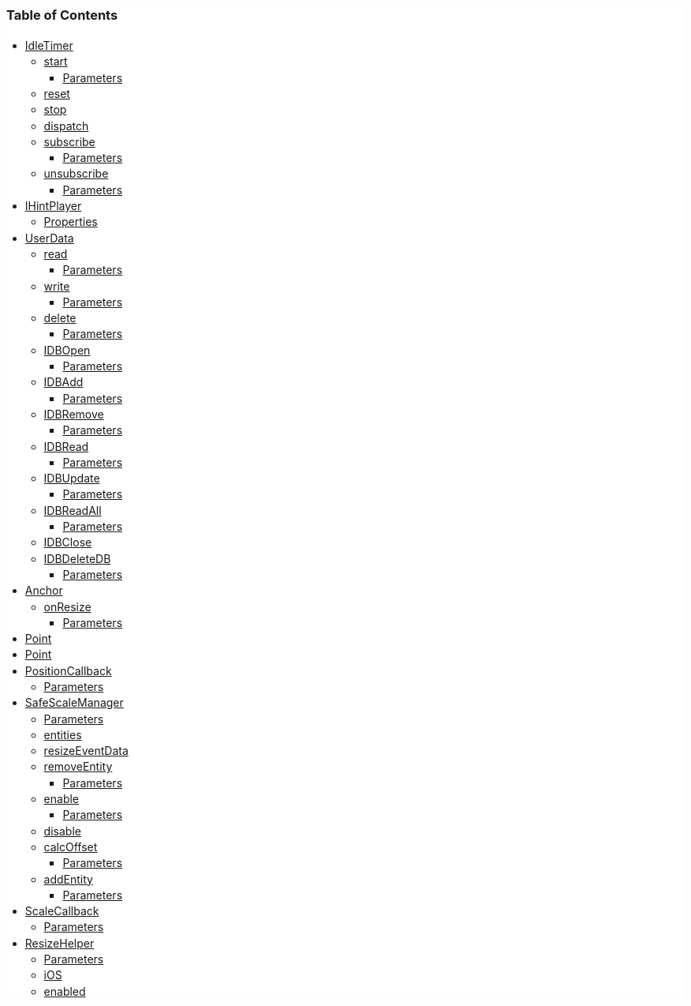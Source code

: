 

### Table of Contents

-   [IdleTimer][1]
    -   [start][2]
        -   [Parameters][3]
    -   [reset][4]
    -   [stop][5]
    -   [dispatch][6]
    -   [subscribe][7]
        -   [Parameters][8]
    -   [unsubscribe][9]
        -   [Parameters][10]
-   [IHintPlayer][11]
    -   [Properties][12]
-   [UserData][13]
    -   [read][14]
        -   [Parameters][15]
    -   [write][16]
        -   [Parameters][17]
    -   [delete][18]
        -   [Parameters][19]
    -   [IDBOpen][20]
        -   [Parameters][21]
    -   [IDBAdd][22]
        -   [Parameters][23]
    -   [IDBRemove][24]
        -   [Parameters][25]
    -   [IDBRead][26]
        -   [Parameters][27]
    -   [IDBUpdate][28]
        -   [Parameters][29]
    -   [IDBReadAll][30]
        -   [Parameters][31]
    -   [IDBClose][32]
    -   [IDBDeleteDB][33]
        -   [Parameters][34]
-   [Anchor][35]
    -   [onResize][36]
        -   [Parameters][37]
-   [Point][38]
-   [Point][39]
-   [PositionCallback][40]
    -   [Parameters][41]
-   [SafeScaleManager][42]
    -   [Parameters][43]
    -   [entities][44]
    -   [resizeEventData][45]
    -   [removeEntity][46]
        -   [Parameters][47]
    -   [enable][48]
        -   [Parameters][49]
    -   [disable][50]
    -   [calcOffset][51]
        -   [Parameters][52]
    -   [addEntity][53]
        -   [Parameters][54]
-   [ScaleCallback][55]
    -   [Parameters][56]
-   [ResizeHelper][57]
    -   [Parameters][58]
    -   [iOS][59]
    -   [enabled][60]

[1]: #idletimer
[2]: #start
[3]: #parameters
[4]: #reset
[5]: #stop
[6]: #dispatch
[7]: #subscribe
[8]: #parameters-1
[9]: #unsubscribe
[10]: #parameters-2
[11]: #ihintplayer
[12]: #properties
[13]: #userdata
[14]: #read
[15]: #parameters-3
[16]: #write
[17]: #parameters-4
[18]: #delete
[19]: #parameters-5
[20]: #idbopen
[21]: #parameters-6
[22]: #idbadd
[23]: #parameters-7
[24]: #idbremove
[25]: #parameters-8
[26]: #idbread
[27]: #parameters-9
[28]: #idbupdate
[29]: #parameters-10
[30]: #idbreadall
[31]: #parameters-11
[32]: #idbclose
[33]: #idbdeletedb
[34]: #parameters-12
[35]: #anchor
[36]: #onresize
[37]: #parameters-13
[38]: #point
[39]: #point-1
[40]: #positioncallback
[41]: #parameters-14
[42]: #safescalemanager
[43]: #parameters-15
[44]: #entities
[45]: #resizeeventdata
[46]: #removeentity
[47]: #parameters-16
[48]: #enable
[49]: #parameters-17
[50]: #disable
[51]: #calcoffset
[52]: #parameters-18
[53]: #addentity
[54]: #parameters-19
[55]: #scalecallback
[56]: #parameters-20
[57]: #resizehelper
[58]: #parameters-21
[59]: #ios
[60]: #enabled
[61]: #enabled-1
[62]: #parameters-22
[63]: #onwindowresize
[64]: #getwindowresolution
[65]: #scaledentity
[66]: #onresize-1
[67]: #parameters-23
[68]: #entityresizeevent
[69]: #scalemanager
[70]: #parameters-24
[71]: #properties-1
[72]: #enable-1
[73]: #parameters-25
[74]: #disable-1
[75]: #speechsynth
[76]: #parameters-26
[77]: #properties-2
[78]: #pause
[79]: #resume
[80]: #cancel
[81]: #say
[82]: #parameters-27
[83]: #setvoice
[84]: #parameters-28
[85]: #getvoice
[86]: #rate
[87]: #parameters-29
[88]: #rate-1
[89]: #pitch
[90]: #parameters-30
[91]: #pitch-1
[92]: #volume
[93]: #parameters-31
[94]: #volume-1
[95]: #colorfilter
[96]: #applyfilter
[97]: #parameters-32
[98]: #changefilter
[99]: #parameters-33
[100]: #removefilter
[101]: #types
[102]: #filtertype
[103]: #keystate
[104]: #properties-3
[105]: #controller
[106]: #parameters-34
[107]: #onwindowblur
[108]: #update
[109]: #onkeydown
[110]: #parameters-35
[111]: #onkeyup
[112]: #parameters-36
[113]: #assignbuttons
[114]: #parameters-37
[115]: #key
[116]: #parameters-38
[117]: #properties-4
[118]: #updatestate
[119]: #parameters-39
[120]: #action
[121]: #state
[122]: #application
[123]: #properties-5
[124]: #getplugin
[125]: #parameters-40
[126]: #validatelisteners
[127]: #setstatedefaults
[128]: #setupplugins
[129]: #_plugins
[130]: #uses
[131]: #parameters-41
[132]: #getplugin-1
[133]: #parameters-42
[134]: #debugger
[135]: #parameters-43
[136]: #properties-6
[137]: #params
[138]: #minlevel
[139]: #parameters-44
[140]: #emit
[141]: #parameters-45
[142]: #level
[143]: #log
[144]: #parameters-46
[145]: #assert
[146]: #parameters-47
[147]: #isenabled
[148]: #enable-2
[149]: #parameters-48
[150]: #paramkey
[151]: #hintsequenceplayer
[152]: #play
[153]: #clear
[154]: #add
[155]: #parameters-49
[156]: #remove
[157]: #parameters-50
[158]: #property
[159]: #properties-7
[160]: #value
[161]: #value-1
[162]: #parameters-51
[163]: #subscribe-1
[164]: #parameters-52
[165]: #unsubscribe-1
[166]: #parameters-53
[167]: #haslisteners
[168]: #caption
[169]: #properties-8
[170]: #update-1
[171]: #parameters-54
[172]: #updatestate-1
[173]: #parameters-55
[174]: #isfinished
[175]: #start-1
[176]: #parameters-56
[177]: #updatetimeindex
[178]: #parameters-57
[179]: #caption-1
[180]: #parameters-58
[181]: #update-2
[182]: #parameters-59
[183]: #updatestate-2
[184]: #parameters-60
[185]: #isfinished-1
[186]: #start-2
[187]: #parameters-61
[188]: #updatetimeindex-1
[189]: #parameters-62
[190]: #captionfactory
[191]: #createcaptionmap
[192]: #parameters-63
[193]: #createcaption
[194]: #parameters-64
[195]: #createline
[196]: #parameters-65
[197]: #captionplayer
[198]: #update-3
[199]: #parameters-66
[200]: #start-3
[201]: #parameters-67
[202]: #stop-1
[203]: #captionplayer-1
[204]: #parameters-68
[205]: #update-4
[206]: #parameters-69
[207]: #start-4
[208]: #parameters-70
[209]: #stop-2
[210]: #timedline
[211]: #properties-9
[212]: #setcontent
[213]: #parameters-71
[214]: #irender
[215]: #properties-10
[216]: #domrenderer
[217]: #parameters-72
[218]: #start-5
[219]: #parameters-73
[220]: #stop-3
[221]: #htmlrenderer
[222]: #linebegin
[223]: #parameters-74
[224]: #lineend
[225]: #templaterenderer
[226]: #parameters-75
[227]: #textrenderer
[228]: #linebegin-1
[229]: #parameters-76
[230]: #lineend-1
[231]: #sanitize
[232]: #parameters-77
[233]: #localizeroptions
[234]: #localizer
[235]: #resolve
[236]: #parameters-78
[237]: #setprimarylocale
[238]: #parameters-79
[239]: #setfallbacklocale
[240]: #parameters-80
[241]: #getlocalekey
[242]: #parameters-81
[243]: #getbrowserlanguages
[244]: #applicationplugin
[245]: #preload
[246]: #init
[247]: #start-6
[248]: https://developer.mozilla.org/docs/Web/JavaScript/Reference/Global_Objects/Number
[249]: https://developer.mozilla.org/docs/Web/JavaScript/Reference/Statements/function
[250]: https://developer.mozilla.org/docs/Web/JavaScript/Reference/Global_Objects/String
[251]: https://developer.mozilla.org/docs/Web/JavaScript/Reference/Global_Objects/Promise
[252]: https://developer.mozilla.org/docs/Web/JavaScript/Reference/Global_Objects/Object
[253]: #point
[254]: https://developer.mozilla.org/docs/Web/JavaScript/Reference/Global_Objects/Array
[255]: #scaledentity
[256]: #entityresizeevent
[257]: #scalecallback
[258]: https://developer.mozilla.org/docs/Web/JavaScript/Reference/Global_Objects/Boolean
[259]: https://developer.mozilla.org/docs/Web/HTML/Element
[260]: #filtertype
[261]: https://developer.mozilla.org/en-US/docs/Web/API/KeyboardEvent/key/Key_Values
[262]: https://developer.mozilla.org/docs/Web/API/KeyboardEvent
[263]: https://developer.mozilla.org/docs/Web/JavaScript/Reference/Global_Objects/undefined
[264]: #timedline
[265]: #irender
[266]: https://developer.mozilla.org/docs/Web/JavaScript/Reference/Global_Objects/JSON
[267]: #caption